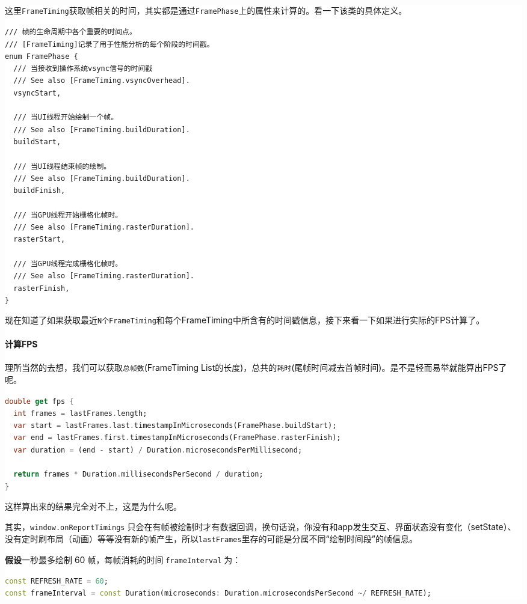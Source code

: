 
这里`FrameTiming`获取帧相关的时间，其实都是通过`FramePhase`上的属性来计算的。看一下该类的具体定义。

```
/// 帧的生命周期中各个重要的时间点。
/// [FrameTiming]记录了用于性能分析的每个阶段的时间戳。
enum FramePhase {
  /// 当接收到操作系统vsync信号的时间戳
  /// See also [FrameTiming.vsyncOverhead].
  vsyncStart,

  /// 当UI线程开始绘制一个帧。
  /// See also [FrameTiming.buildDuration].
  buildStart,

  /// 当UI线程结束帧的绘制。
  /// See also [FrameTiming.buildDuration].
  buildFinish,

  /// 当GPU线程开始栅格化帧时。
  /// See also [FrameTiming.rasterDuration].
  rasterStart,

  /// 当GPU线程完成栅格化帧时。
  /// See also [FrameTiming.rasterDuration].
  rasterFinish,
}
```

现在知道了如果获取最近`N个FrameTiming`和每个FrameTiming中所含有的时间戳信息，接下来看一下如果进行实际的FPS计算了。

#### 计算FPS

理所当然的去想，我们可以获取`总帧数`(FrameTiming List的长度)，总共的`耗时`(尾帧时间减去首帧时间)。是不是轻而易举就能算出FPS了呢。

```dart
double get fps {
  int frames = lastFrames.length;
  var start = lastFrames.last.timestampInMicroseconds(FramePhase.buildStart);
  var end = lastFrames.first.timestampInMicroseconds(FramePhase.rasterFinish);
  var duration = (end - start) / Duration.microsecondsPerMillisecond;

  return frames * Duration.millisecondsPerSecond / duration;
}
```

这样算出来的结果完全对不上，这是为什么呢。

其实，`window.onReportTimings` 只会在有帧被绘制时才有数据回调，换句话说，你没有和app发生交互、界面状态没有变化（setState）、没有定时刷布局（动画）等等没有新的帧产生，所以`lastFrames`里存的可能是分属不同“绘制时间段”的帧信息。

**假设**一秒最多绘制 60 帧，每帧消耗的时间 `frameInterval` 为：

```dart
const REFRESH_RATE = 60;
const frameInterval = const Duration(microseconds: Duration.microsecondsPerSecond ~/ REFRESH_RATE);
```
